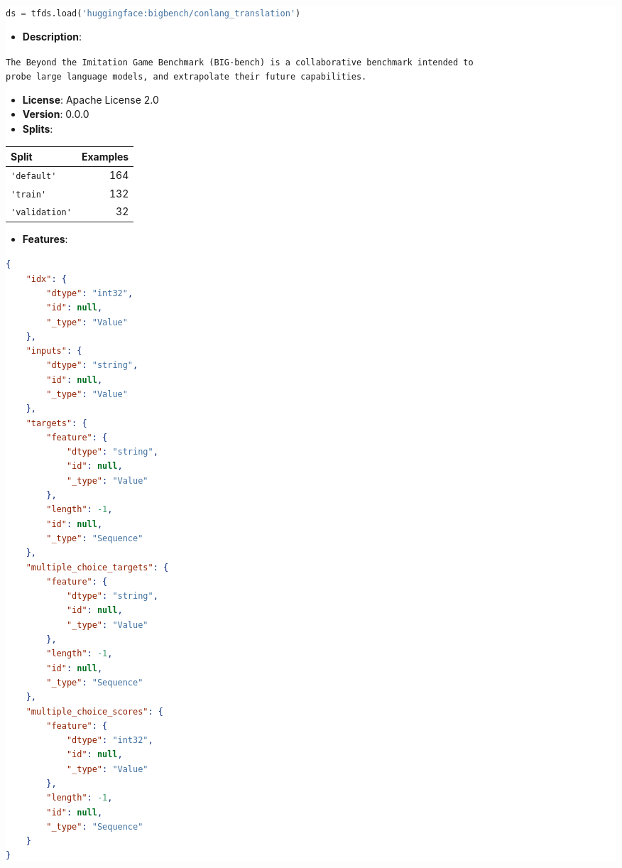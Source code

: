 ```python
ds = tfds.load('huggingface:bigbench/conlang_translation')
```

*   **Description**:

```
The Beyond the Imitation Game Benchmark (BIG-bench) is a collaborative benchmark intended to
probe large language models, and extrapolate their future capabilities.
```

*   **License**: Apache License 2.0
*   **Version**: 0.0.0
*   **Splits**:

Split  | Examples
:----- | -------:
`'default'` | 164
`'train'` | 132
`'validation'` | 32

*   **Features**:

```json
{
    "idx": {
        "dtype": "int32",
        "id": null,
        "_type": "Value"
    },
    "inputs": {
        "dtype": "string",
        "id": null,
        "_type": "Value"
    },
    "targets": {
        "feature": {
            "dtype": "string",
            "id": null,
            "_type": "Value"
        },
        "length": -1,
        "id": null,
        "_type": "Sequence"
    },
    "multiple_choice_targets": {
        "feature": {
            "dtype": "string",
            "id": null,
            "_type": "Value"
        },
        "length": -1,
        "id": null,
        "_type": "Sequence"
    },
    "multiple_choice_scores": {
        "feature": {
            "dtype": "int32",
            "id": null,
            "_type": "Value"
        },
        "length": -1,
        "id": null,
        "_type": "Sequence"
    }
}
```
